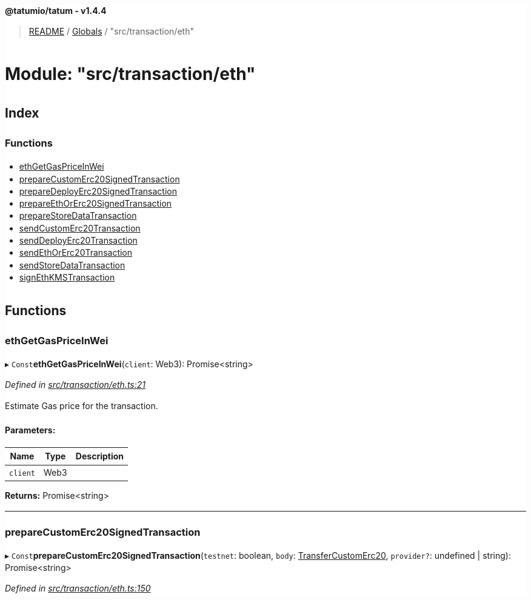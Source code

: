 **@tatumio/tatum - v1.4.4**

> [README](../README.md) / [Globals](../globals.md) / "src/transaction/eth"

# Module: "src/transaction/eth"

## Index

### Functions

* [ethGetGasPriceInWei](_src_transaction_eth_.md#ethgetgaspriceinwei)
* [prepareCustomErc20SignedTransaction](_src_transaction_eth_.md#preparecustomerc20signedtransaction)
* [prepareDeployErc20SignedTransaction](_src_transaction_eth_.md#preparedeployerc20signedtransaction)
* [prepareEthOrErc20SignedTransaction](_src_transaction_eth_.md#prepareethorerc20signedtransaction)
* [prepareStoreDataTransaction](_src_transaction_eth_.md#preparestoredatatransaction)
* [sendCustomErc20Transaction](_src_transaction_eth_.md#sendcustomerc20transaction)
* [sendDeployErc20Transaction](_src_transaction_eth_.md#senddeployerc20transaction)
* [sendEthOrErc20Transaction](_src_transaction_eth_.md#sendethorerc20transaction)
* [sendStoreDataTransaction](_src_transaction_eth_.md#sendstoredatatransaction)
* [signEthKMSTransaction](_src_transaction_eth_.md#signethkmstransaction)

## Functions

### ethGetGasPriceInWei

▸ `Const`**ethGetGasPriceInWei**(`client`: Web3): Promise\<string>

*Defined in [src/transaction/eth.ts:21](https://github.com/tatumio/tatum-js/blob/c5d1e16/src/transaction/eth.ts#L21)*

Estimate Gas price for the transaction.

#### Parameters:

Name | Type | Description |
------ | ------ | ------ |
`client` | Web3 |   |

**Returns:** Promise\<string>

___

### prepareCustomErc20SignedTransaction

▸ `Const`**prepareCustomErc20SignedTransaction**(`testnet`: boolean, `body`: [TransferCustomErc20](../classes/_src_model_request_transfercustomerc20_.transfercustomerc20.md), `provider?`: undefined \| string): Promise\<string>

*Defined in [src/transaction/eth.ts:150](https://github.com/tatumio/tatum-js/blob/c5d1e16/src/transaction/eth.ts#L150)*
